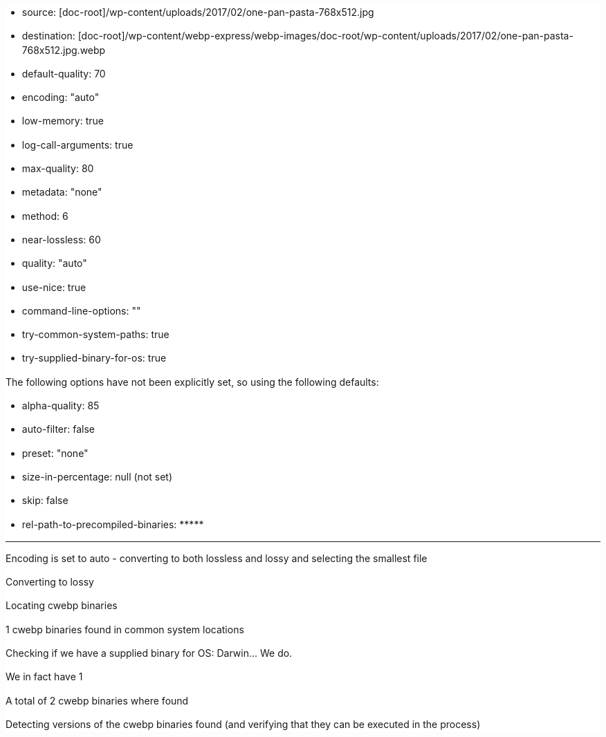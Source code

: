 - source: [doc-root]/wp-content/uploads/2017/02/one-pan-pasta-768x512.jpg

- destination: [doc-root]/wp-content/webp-express/webp-images/doc-root/wp-content/uploads/2017/02/one-pan-pasta-768x512.jpg.webp

- default-quality: 70

- encoding: "auto"

- low-memory: true

- log-call-arguments: true

- max-quality: 80

- metadata: "none"

- method: 6

- near-lossless: 60

- quality: "auto"

- use-nice: true

- command-line-options: ""

- try-common-system-paths: true

- try-supplied-binary-for-os: true


The following options have not been explicitly set, so using the following defaults:

- alpha-quality: 85

- auto-filter: false

- preset: "none"

- size-in-percentage: null (not set)

- skip: false

- rel-path-to-precompiled-binaries: *****

------------


Encoding is set to auto - converting to both lossless and lossy and selecting the smallest file


Converting to lossy

Locating cwebp binaries

1 cwebp binaries found in common system locations

Checking if we have a supplied binary for OS: Darwin... We do.

We in fact have 1

A total of 2 cwebp binaries where found

Detecting versions of the cwebp binaries found (and verifying that they can be executed in the process)

